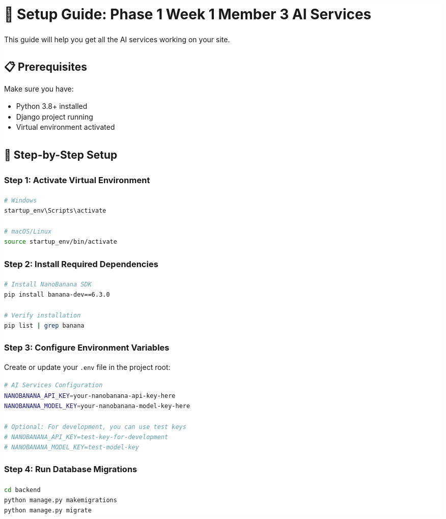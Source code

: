 # 🚀 Setup Guide: Phase 1 Week 1 Member 3 AI Services

This guide will help you get all the AI services working on your site.

## 📋 Prerequisites

Make sure you have:
- Python 3.8+ installed
- Django project running
- Virtual environment activated

## 🔧 Step-by-Step Setup

### Step 1: Activate Virtual Environment
```bash
# Windows
startup_env\Scripts\activate

# macOS/Linux
source startup_env/bin/activate
```

### Step 2: Install Required Dependencies
```bash
# Install NanoBanana SDK
pip install banana-dev==6.3.0

# Verify installation
pip list | grep banana
```

### Step 3: Configure Environment Variables
Create or update your `.env` file in the project root:
```bash
# AI Services Configuration
NANOBANANA_API_KEY=your-nanobanana-api-key-here
NANOBANANA_MODEL_KEY=your-nanobanana-model-key-here

# Optional: For development, you can use test keys
# NANOBANANA_API_KEY=test-key-for-development
# NANOBANANA_MODEL_KEY=test-model-key
```

### Step 4: Run Database Migrations
```bash
cd backend
python manage.py makemigrations
python manage.py migrate
```
